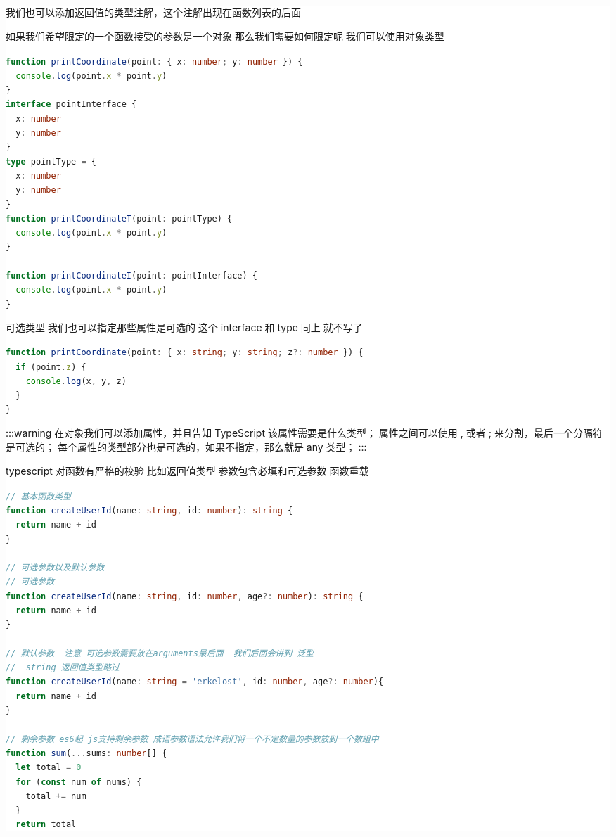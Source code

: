 我们也可以添加返回值的类型注解，这个注解出现在函数列表的后面

如果我们希望限定的一个函数接受的参数是一个对象 那么我们需要如何限定呢 我们可以使用对象类型

```ts
function printCoordinate(point: { x: number; y: number }) {
  console.log(point.x * point.y)
}
interface pointInterface {
  x: number
  y: number
}
type pointType = {
  x: number
  y: number
}
function printCoordinateT(point: pointType) {
  console.log(point.x * point.y)
}

function printCoordinateI(point: pointInterface) {
  console.log(point.x * point.y)
}
```

可选类型 我们也可以指定那些属性是可选的 这个 interface 和 type 同上 就不写了

```ts
function printCoordinate(point: { x: string; y: string; z?: number }) {
  if (point.z) {
    console.log(x, y, z)
  }
}
```

:::warning
在对象我们可以添加属性，并且告知 TypeScript 该属性需要是什么类型；
属性之间可以使用 , 或者 ; 来分割，最后一个分隔符是可选的；
每个属性的类型部分也是可选的，如果不指定，那么就是 any 类型；
:::

typescript 对函数有严格的校验 比如返回值类型 参数包含必填和可选参数 函数重载

````ts
// 基本函数类型
function createUserId(name: string, id: number): string {
  return name + id
}

// 可选参数以及默认参数
// 可选参数
function createUserId(name: string, id: number, age?: number): string {
  return name + id
}

// 默认参数  注意 可选参数需要放在arguments最后面  我们后面会讲到 泛型
//  string 返回值类型略过
function createUserId(name: string = 'erkelost', id: number, age?: number){
  return name + id
}

// 剩余参数 es6起 js支持剩余参数 成语参数语法允许我们将一个不定数量的参数放到一个数组中
function sum(...sums: number[] {
  let total = 0
  for (const num of nums) {
    total += num
  }
  return total
````
